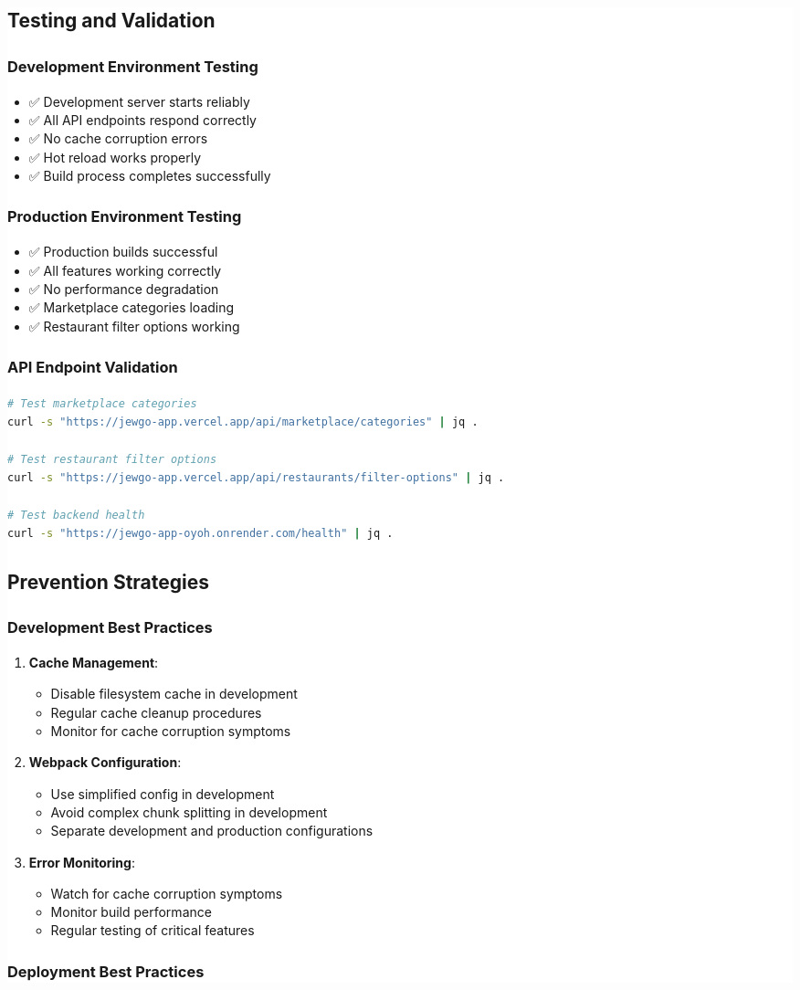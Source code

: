 ## Testing and Validation

### Development Environment Testing

- ✅ Development server starts reliably
- ✅ All API endpoints respond correctly
- ✅ No cache corruption errors
- ✅ Hot reload works properly
- ✅ Build process completes successfully

### Production Environment Testing

- ✅ Production builds successful
- ✅ All features working correctly
- ✅ No performance degradation
- ✅ Marketplace categories loading
- ✅ Restaurant filter options working

### API Endpoint Validation

```bash
# Test marketplace categories
curl -s "https://jewgo-app.vercel.app/api/marketplace/categories" | jq .

# Test restaurant filter options
curl -s "https://jewgo-app.vercel.app/api/restaurants/filter-options" | jq .

# Test backend health
curl -s "https://jewgo-app-oyoh.onrender.com/health" | jq .
```

## Prevention Strategies

### Development Best Practices

1. **Cache Management**:
   - Disable filesystem cache in development
   - Regular cache cleanup procedures
   - Monitor for cache corruption symptoms

2. **Webpack Configuration**:
   - Use simplified config in development
   - Avoid complex chunk splitting in development
   - Separate development and production configurations

3. **Error Monitoring**:
   - Watch for cache corruption symptoms
   - Monitor build performance
   - Regular testing of critical features

### Deployment Best Practices
